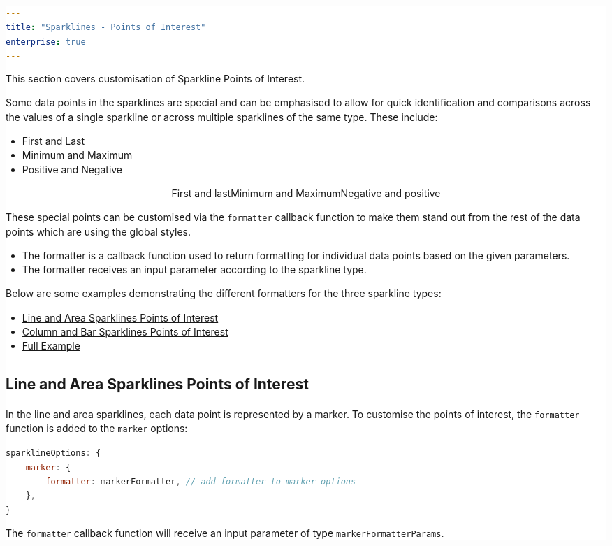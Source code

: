 ```yaml
---
title: "Sparklines - Points of Interest"
enterprise: true
---
```


This section covers customisation of Sparkline Points of Interest.

Some data points in the sparklines are special and can be emphasised to allow for quick identification and comparisons across the values of a single sparkline or across multiple sparklines of the same type. These include:

- First and Last
- Minimum and Maximum
- Positive and Negative

<div style="display: flex; justify-content: center;">
    <image-caption src="resources/line-sparkline.png" alt="Line sparkline" width="250px" constrained="true">First and last</image-caption>
    <image-caption src="resources/area-sparkline.png" alt="Area sparkline" width="250px" constrained="true">Minimum and Maximum</image-caption>
    <image-caption src="resources/column-sparkline.png" alt="Column sparkline" width="250px" constrained="true">Negative and positive</image-caption>
</div>

These special points can be customised via the `formatter` callback function to make them stand out from the rest of the data points which are using the global styles.
- The formatter is a callback function used to return formatting for individual data points based on the given parameters.
- The formatter receives an input parameter according to the sparkline type.

Below are some examples demonstrating the different formatters for the three sparkline types:

- [Line and Area Sparklines Points of Interest](/sparklines-points-of-interest/#line-and-area-sparklines-points-of-interest)
- [Column and Bar Sparklines Points of Interest](/sparklines-points-of-interest/#column-and-bar-sparklines-points-of-interest)
- [Full Example](/sparklines-points-of-interest/#example-points-of-interest)

## Line and Area Sparklines Points of Interest

In the line and area sparklines, each data point is represented by a marker. To customise the points of interest, the `formatter` function is added to the `marker` options:

```js
sparklineOptions: {
    marker: {
        formatter: markerFormatter, // add formatter to marker options
    },
}
```

The `formatter` callback function will receive an input parameter of type [`markerFormatterParams`](/sparklines-points-of-interest/#markerformatterparams).
